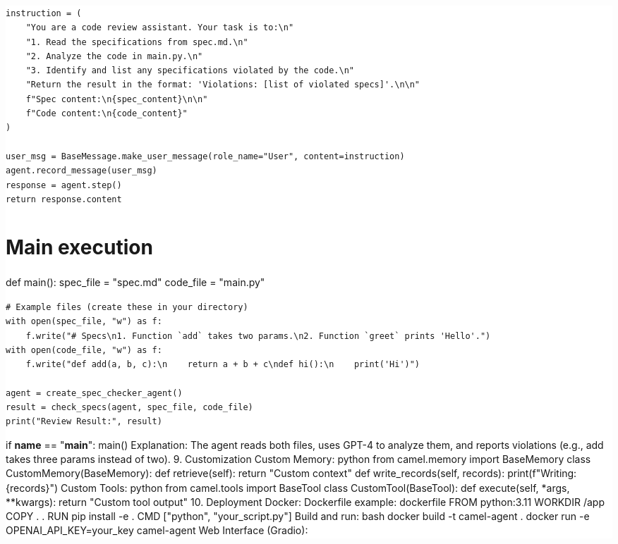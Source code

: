     instruction = (
        "You are a code review assistant. Your task is to:\n"
        "1. Read the specifications from spec.md.\n"
        "2. Analyze the code in main.py.\n"
        "3. Identify and list any specifications violated by the code.\n"
        "Return the result in the format: 'Violations: [list of violated specs]'.\n\n"
        f"Spec content:\n{spec_content}\n\n"
        f"Code content:\n{code_content}"
    )
    
    user_msg = BaseMessage.make_user_message(role_name="User", content=instruction)
    agent.record_message(user_msg)
    response = agent.step()
    return response.content

# Main execution
def main():
    spec_file = "spec.md"
    code_file = "main.py"
    
    # Example files (create these in your directory)
    with open(spec_file, "w") as f:
        f.write("# Specs\n1. Function `add` takes two params.\n2. Function `greet` prints 'Hello'.")
    with open(code_file, "w") as f:
        f.write("def add(a, b, c):\n    return a + b + c\ndef hi():\n    print('Hi')")
    
    agent = create_spec_checker_agent()
    result = check_specs(agent, spec_file, code_file)
    print("Review Result:", result)

if __name__ == "__main__":
    main()
Explanation: The agent reads both files, uses GPT-4 to analyze them, and reports violations (e.g., add takes three params instead of two).
9. Customization
Custom Memory:
python
from camel.memory import BaseMemory
class CustomMemory(BaseMemory):
    def retrieve(self):
        return "Custom context"
    def write_records(self, records):
        print(f"Writing: {records}")
Custom Tools:
python
from camel.tools import BaseTool
class CustomTool(BaseTool):
    def execute(self, *args, **kwargs):
        return "Custom tool output"
10. Deployment
Docker:
Dockerfile example:
dockerfile
FROM python:3.11
WORKDIR /app
COPY . .
RUN pip install -e .
CMD ["python", "your_script.py"]
Build and run:
bash
docker build -t camel-agent .
docker run -e OPENAI_API_KEY=your_key camel-agent
Web Interface (Gradio):
